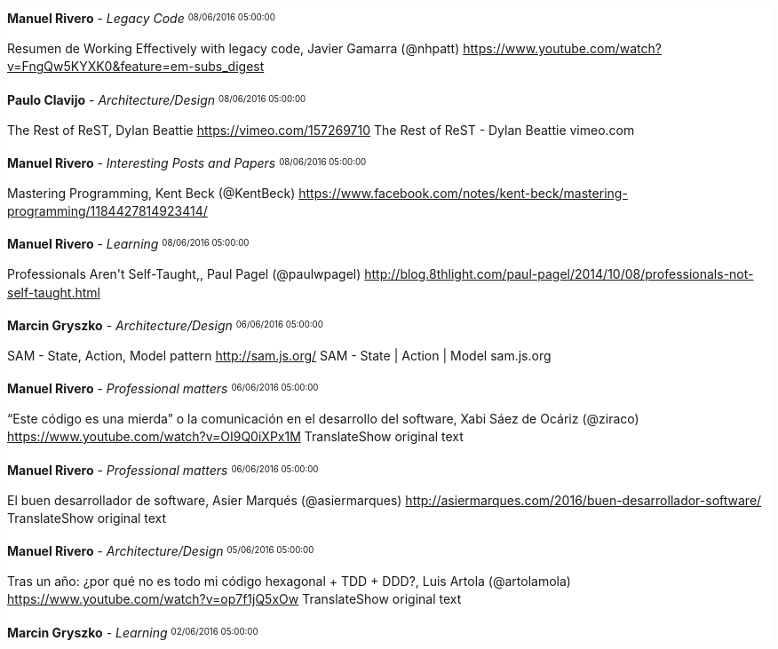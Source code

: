<strong>Manuel Rivero</strong> - <em>Legacy Code</em> <sup><sub>08/06/2016 05:00:00</sub></sup>

Resumen de Working Effectively with legacy code, Javier Gamarra (@nhpatt) <a target="_blank" href="https://www.youtube.com/watch?v=FngQw5KYXK0&feature=em-subs_digest">https://www.youtube.com/watch?v=FngQw5KYXK0&feature=em-subs_digest</a>


<strong>Paulo Clavijo</strong> - <em>Architecture/Design</em> <sup><sub>08/06/2016 05:00:00</sub></sup>

The Rest of ReST, Dylan Beattie <a target="_blank" href="https://vimeo.com/157269710">https://vimeo.com/157269710</a> The Rest of ReST - Dylan Beattie vimeo.com


<strong>Manuel Rivero</strong> - <em>Interesting Posts and Papers</em> <sup><sub>08/06/2016 05:00:00</sub></sup>

Mastering Programming, Kent Beck (@KentBeck) <a target="_blank" href="https://www.facebook.com/notes/kent-beck/mastering-programming/1184427814923414/">https://www.facebook.com/notes/kent-beck/mastering-programming/1184427814923414/</a>


<strong>Manuel Rivero</strong> - <em>Learning</em> <sup><sub>08/06/2016 05:00:00</sub></sup>

Professionals Aren't Self-Taught,, Paul Pagel (@paulwpagel) <a target="_blank" href="http://blog.8thlight.com/paul-pagel/2014/10/08/professionals-not-self-taught.html">http://blog.8thlight.com/paul-pagel/2014/10/08/professionals-not-self-taught.html</a>


<strong>Marcin Gryszko</strong> - <em>Architecture/Design</em> <sup><sub>06/06/2016 05:00:00</sub></sup>

SAM - State, Action, Model pattern <a target="_blank" href="http://sam.js.org/">http://sam.js.org/</a> SAM - State | Action | Model sam.js.org


<strong>Manuel Rivero</strong> - <em>Professional matters</em> <sup><sub>06/06/2016 05:00:00</sub></sup>

“Este código es una mierda” o la comunicación en el desarrollo del software, Xabi Sáez de Ocáriz (@ziraco) <a target="_blank" href="https://www.youtube.com/watch?v=OI9Q0iXPx1M">https://www.youtube.com/watch?v=OI9Q0iXPx1M</a> TranslateShow original text


<strong>Manuel Rivero</strong> - <em>Professional matters</em> <sup><sub>06/06/2016 05:00:00</sub></sup>

El buen desarrollador de software, Asier Marqués (@asiermarques) <a target="_blank" href="http://asiermarques.com/2016/buen-desarrollador-software/">http://asiermarques.com/2016/buen-desarrollador-software/</a> TranslateShow original text


<strong>Manuel Rivero</strong> - <em>Architecture/Design</em> <sup><sub>05/06/2016 05:00:00</sub></sup>

Tras un año: ¿por qué no es todo mi código hexagonal + TDD + DDD?, Luis Artola (@artolamola) <a target="_blank" href="https://www.youtube.com/watch?v=op7f1jQ5xOw">https://www.youtube.com/watch?v=op7f1jQ5xOw</a> TranslateShow original text


<strong>Marcin Gryszko</strong> - <em>Learning</em> <sup><sub>02/06/2016 05:00:00</sub></sup>
